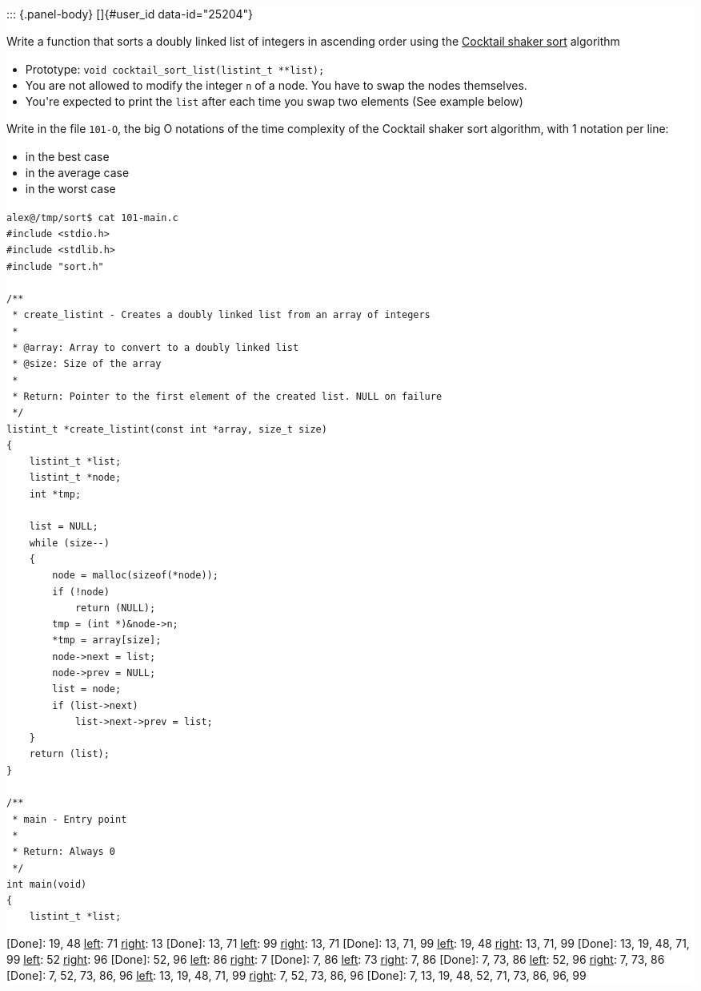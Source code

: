::: {.panel-body}
[]{#user_id data-id="25204"}

Write a function that sorts a doubly linked list of integers in
ascending order using the [Cocktail shaker
sort](https://alx-intranet.hbtn.io/rltoken/bwa4mHfUbbWTB8J2OIHvpA "Cocktail shaker sort")
algorithm

-   Prototype: `void cocktail_sort_list(listint_t **list);`
-   You are not allowed to modify the integer `n` of a node. You have to
    swap the nodes themselves.
-   You're expected to print the `list` after each time you swap two
    elements (See example below)

Write in the file `101-O`, the big O notations of the time complexity of
the Cocktail shaker sort algorithm, with 1 notation per line:

-   in the best case
-   in the average case
-   in the worst case

``` {style="position: relative;"}
alex@/tmp/sort$ cat 101-main.c
#include <stdio.h>
#include <stdlib.h>
#include "sort.h"

/**
 * create_listint - Creates a doubly linked list from an array of integers
 *
 * @array: Array to convert to a doubly linked list
 * @size: Size of the array
 *
 * Return: Pointer to the first element of the created list. NULL on failure
 */
listint_t *create_listint(const int *array, size_t size)
{
    listint_t *list;
    listint_t *node;
    int *tmp;

    list = NULL;
    while (size--)
    {
        node = malloc(sizeof(*node));
        if (!node)
            return (NULL);
        tmp = (int *)&node->n;
        *tmp = array[size];
        node->next = list;
        node->prev = NULL;
        list = node;
        if (list->next)
            list->next->prev = list;
    }
    return (list);
}

/**
 * main - Entry point
 *
 * Return: Always 0
 */
int main(void)
{
    listint_t *list;
```

[left]: 19
[right]: 48
[Done]: 19, 48
[left]: 71
[right]: 13
[Done]: 13, 71
[left]: 99
[right]: 13, 71
[Done]: 13, 71, 99
[left]: 19, 48
[right]: 13, 71, 99
[Done]: 13, 19, 48, 71, 99
[left]: 52
[right]: 96
[Done]: 52, 96
[left]: 86
[right]: 7
[Done]: 7, 86
[left]: 73
[right]: 7, 86
[Done]: 7, 73, 86
[left]: 52, 96
[right]: 7, 73, 86
[Done]: 7, 52, 73, 86, 96
[left]: 13, 19, 48, 71, 99
[right]: 7, 52, 73, 86, 96
[Done]: 7, 13, 19, 48, 52, 71, 73, 86, 96, 99